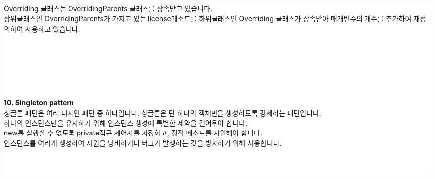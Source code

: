 Overriding 클래스는 OverridingParents 클래스를 상속받고 있습니다. <br>
상위클래스인 OverridingParents가 가지고 있는 license메소드를 하위클래스인 Overriding 클래스가 상속받아 매개변수의 개수를 추가하여 재정의하여 사용하고 있습니다.

<br><br><br><br><br>

**10. Singleton pattern** <br> 싱글톤 패턴은 여러 디자인 패턴 중 하나입니다. 싱글톤은 단 하나의 객체만을 생성하도록 강제하는 패턴입니다. <br> 하나의 인스턴스만을 유지하기 위해 인스턴스 생성에 특별한 제약을 걸어둬야 합니다. <br> new를 실행할 수 없도록 private접근 제어자를 지정하고, 정적 메소드를 지원해야 합니다. <br> 인스턴스를 여러개 생성하여 자원을 낭비하거나 버그가 발생하는 것을 방지하기 위해 사용합니다.

<br><br>
